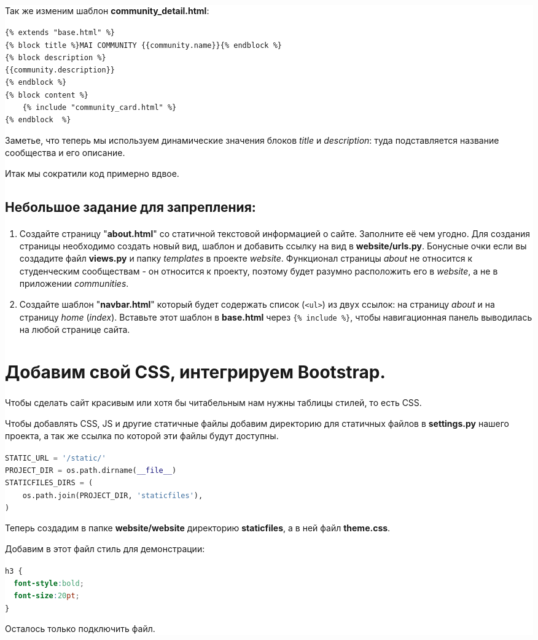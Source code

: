 Так же изменим шаблон __community_detail.html__:
```html
{% extends "base.html" %}
{% block title %}MAI COMMUNITY {{community.name}}{% endblock %}
{% block description %}
{{community.description}}
{% endblock %}
{% block content %}
    {% include "community_card.html" %}
{% endblock  %}
```

Заметье, что теперь мы используем динамические значения блоков _title_ и _description_: туда подставляется название сообщества и его описание. 

Итак мы сократили код примерно вдвое.

## Небольшое задание для запрепления:
	
1. Создайте страницу "__about.html__" со статичной текстовой информацией о сайте. Заполните её чем угодно. Для создания страницы необходимо создать новый вид, шаблон и добавить ссылку на вид в __website/urls.py__. Бонусные очки если вы создадите файл __views.py__ и папку _templates_ в проекте _website_. Функционал страницы _about_ не относится к студенческим сообществам - он относится к проекту, поэтому будет разумно расположить его в _website_, а не в приложении _communities_.

2. Создайте шаблон "__navbar.html__" который будет содержать список (`<ul>`) из двух ссылок: на страницу _about_ и на страницу _home_ (_index_). Вставьте этот шаблон в __base.html__ через `{% include %}`, чтобы навигационная панель выводилась на любой странице сайта.

# Добавим свой CSS, интегрируем Bootstrap.

Чтобы сделать сайт красивым или хотя бы читабельным нам нужны таблицы стилей, то есть CSS.

Чтобы добавлять CSS, JS и другие статичные файлы добавим директорию для статичных файлов в __settings.py__ нашего проекта, а так же ссылка по которой эти файлы будут доступны.
```python
STATIC_URL = '/static/'
PROJECT_DIR = os.path.dirname(__file__)
STATICFILES_DIRS = (
    os.path.join(PROJECT_DIR, 'staticfiles'),
)

```

Теперь создадим в папке __website/website__ директорию __staticfiles__, а в ней файл __theme.css__.

Добавим в этот файл стиль для демонстрации:
```css
h3 {
  font-style:bold;
  font-size:20pt;
}
```
Осталось только подключить файл.

